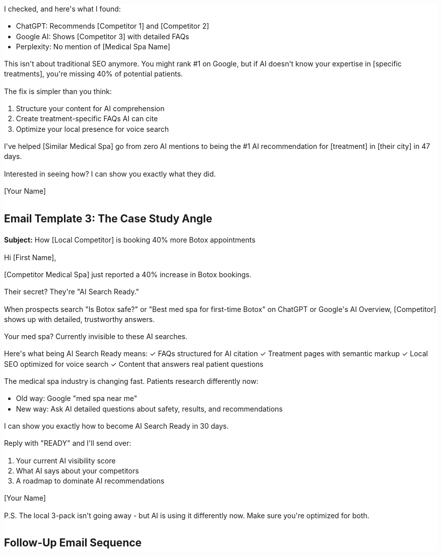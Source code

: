 I checked, and here's what I found:
- ChatGPT: Recommends [Competitor 1] and [Competitor 2]
- Google AI: Shows [Competitor 3] with detailed FAQs
- Perplexity: No mention of [Medical Spa Name]

This isn't about traditional SEO anymore. You might rank #1 on Google, but if AI doesn't know your expertise in [specific treatments], you're missing 40% of potential patients.

The fix is simpler than you think:
1. Structure your content for AI comprehension
2. Create treatment-specific FAQs AI can cite
3. Optimize your local presence for voice search

I've helped [Similar Medical Spa] go from zero AI mentions to being the #1 AI recommendation for [treatment] in [their city] in 47 days.

Interested in seeing how? I can show you exactly what they did.

[Your Name]

## Email Template 3: The Case Study Angle

**Subject:** How [Local Competitor] is booking 40% more Botox appointments

Hi [First Name],

[Competitor Medical Spa] just reported a 40% increase in Botox bookings.

Their secret? They're "AI Search Ready."

When prospects search "Is Botox safe?" or "Best med spa for first-time Botox" on ChatGPT or Google's AI Overview, [Competitor] shows up with detailed, trustworthy answers.

Your med spa? Currently invisible to these AI searches.

Here's what being AI Search Ready means:
✓ FAQs structured for AI citation
✓ Treatment pages with semantic markup
✓ Local SEO optimized for voice search
✓ Content that answers real patient questions

The medical spa industry is changing fast. Patients research differently now:
- Old way: Google "med spa near me"
- New way: Ask AI detailed questions about safety, results, and recommendations

I can show you exactly how to become AI Search Ready in 30 days.

Reply with "READY" and I'll send over:
1. Your current AI visibility score
2. What AI says about your competitors
3. A roadmap to dominate AI recommendations

[Your Name]

P.S. The local 3-pack isn't going away - but AI is using it differently now. Make sure you're optimized for both.

## Follow-Up Email Sequence
